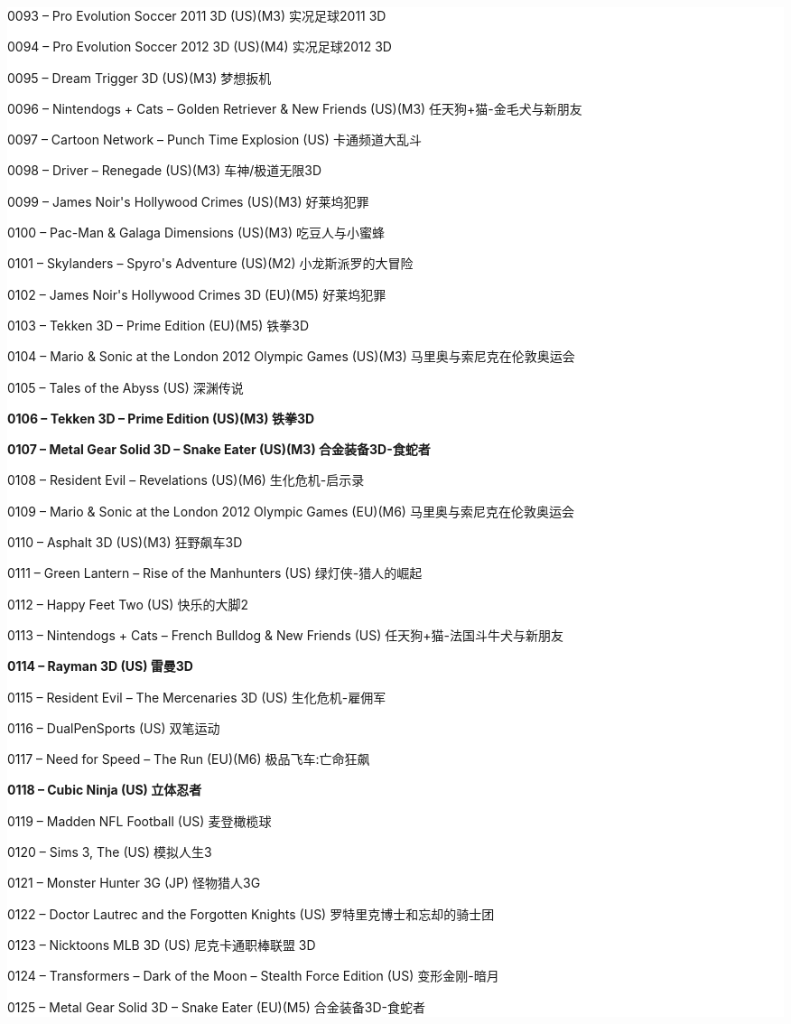 0093 – Pro Evolution Soccer 2011 3D (US)(M3)   实况足球2011 3D

0094 – Pro Evolution Soccer 2012 3D (US)(M4)   实况足球2012 3D

0095 – Dream Trigger 3D (US)(M3)  梦想扳机

0096 – Nintendogs + Cats – Golden Retriever & New Friends (US)(M3)  任天狗+猫-金毛犬与新朋友

0097 – Cartoon Network – Punch Time Explosion (US)  卡通频道大乱斗

0098 – Driver – Renegade (US)(M3)   车神/极道无限3D

0099 – James Noir's Hollywood Crimes (US)(M3)  好莱坞犯罪

0100 – Pac-Man & Galaga Dimensions (US)(M3)  吃豆人与小蜜蜂

0101 – Skylanders – Spyro's Adventure (US)(M2)  小龙斯派罗的大冒险

0102 – James Noir's Hollywood Crimes 3D (EU)(M5)  好莱坞犯罪

0103 – Tekken 3D – Prime Edition (EU)(M5)   铁拳3D

0104 – Mario & Sonic at the London 2012 Olympic Games (US)(M3)  马里奥与索尼克在伦敦奥运会

0105 – Tales of the Abyss (US)   深渊传说

**0106 – Tekken 3D – Prime Edition (US)(M3)   铁拳3D**

**0107 – Metal Gear Solid 3D – Snake Eater (US)(M3)    合金装备3D-食蛇者**

0108 – Resident Evil – Revelations (US)(M6)    生化危机-启示录

0109 – Mario & Sonic at the London 2012 Olympic Games (EU)(M6)   马里奥与索尼克在伦敦奥运会

0110 – Asphalt 3D (US)(M3)  狂野飙车3D

0111 – Green Lantern – Rise of the Manhunters (US)  绿灯侠-猎人的崛起

0112 – Happy Feet Two (US)   快乐的大脚2

0113 – Nintendogs + Cats – French Bulldog & New Friends (US)  任天狗+猫-法国斗牛犬与新朋友

**0114 – Rayman 3D (US)   雷曼3D**

0115 – Resident Evil – The Mercenaries 3D (US)  生化危机-雇佣军

0116 – DualPenSports (US)  双笔运动

0117 – Need for Speed – The Run (EU)(M6)   极品飞车:亡命狂飙

**0118 – Cubic Ninja (US)   立体忍者**

0119 – Madden NFL Football (US)   麦登橄榄球

0120 – Sims 3, The (US)   模拟人生3

0121 – Monster Hunter 3G (JP)   怪物猎人3G

0122 – Doctor Lautrec and the Forgotten Knights (US)  罗特里克博士和忘却的骑士团

0123 – Nicktoons MLB 3D (US)  尼克卡通职棒联盟 3D

0124 – Transformers – Dark of the Moon – Stealth Force Edition (US)  变形金刚-暗月 

0125 – Metal Gear Solid 3D – Snake Eater (EU)(M5) 合金装备3D-食蛇者
